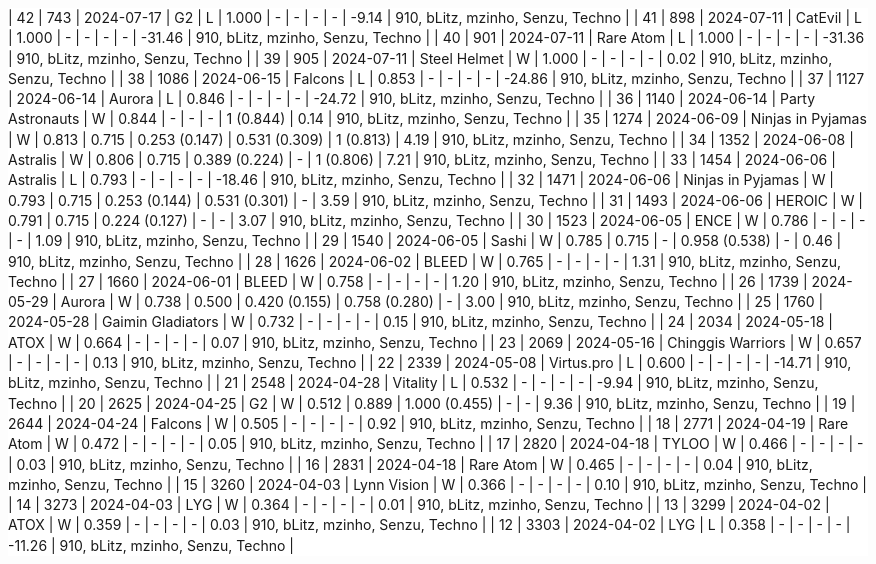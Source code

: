|           42 |      743 | 2024-07-17 | G2                | L   | 1.000      | -            | -                | -                | -         |    -9.14 | 910, bLitz, mzinho, Senzu, Techno |
|           41 |      898 | 2024-07-11 | CatEvil           | L   | 1.000      | -            | -                | -                | -         |   -31.46 | 910, bLitz, mzinho, Senzu, Techno |
|           40 |      901 | 2024-07-11 | Rare Atom         | L   | 1.000      | -            | -                | -                | -         |   -31.36 | 910, bLitz, mzinho, Senzu, Techno |
|           39 |      905 | 2024-07-11 | Steel Helmet      | W   | 1.000      | -            | -                | -                | -         |     0.02 | 910, bLitz, mzinho, Senzu, Techno |
|           38 |     1086 | 2024-06-15 | Falcons           | L   | 0.853      | -            | -                | -                | -         |   -24.86 | 910, bLitz, mzinho, Senzu, Techno |
|           37 |     1127 | 2024-06-14 | Aurora            | L   | 0.846      | -            | -                | -                | -         |   -24.72 | 910, bLitz, mzinho, Senzu, Techno |
|           36 |     1140 | 2024-06-14 | Party Astronauts  | W   | 0.844      | -            | -                | -                | 1 (0.844) |     0.14 | 910, bLitz, mzinho, Senzu, Techno |
|           35 |     1274 | 2024-06-09 | Ninjas in Pyjamas | W   | 0.813      | 0.715        | 0.253 (0.147)    | 0.531 (0.309)    | 1 (0.813) |     4.19 | 910, bLitz, mzinho, Senzu, Techno |
|           34 |     1352 | 2024-06-08 | Astralis          | W   | 0.806      | 0.715        | 0.389 (0.224)    | -                | 1 (0.806) |     7.21 | 910, bLitz, mzinho, Senzu, Techno |
|           33 |     1454 | 2024-06-06 | Astralis          | L   | 0.793      | -            | -                | -                | -         |   -18.46 | 910, bLitz, mzinho, Senzu, Techno |
|           32 |     1471 | 2024-06-06 | Ninjas in Pyjamas | W   | 0.793      | 0.715        | 0.253 (0.144)    | 0.531 (0.301)    | -         |     3.59 | 910, bLitz, mzinho, Senzu, Techno |
|           31 |     1493 | 2024-06-06 | HEROIC            | W   | 0.791      | 0.715        | 0.224 (0.127)    | -                | -         |     3.07 | 910, bLitz, mzinho, Senzu, Techno |
|           30 |     1523 | 2024-06-05 | ENCE              | W   | 0.786      | -            | -                | -                | -         |     1.09 | 910, bLitz, mzinho, Senzu, Techno |
|           29 |     1540 | 2024-06-05 | Sashi             | W   | 0.785      | 0.715        | -                | 0.958 (0.538)    | -         |     0.46 | 910, bLitz, mzinho, Senzu, Techno |
|           28 |     1626 | 2024-06-02 | BLEED             | W   | 0.765      | -            | -                | -                | -         |     1.31 | 910, bLitz, mzinho, Senzu, Techno |
|           27 |     1660 | 2024-06-01 | BLEED             | W   | 0.758      | -            | -                | -                | -         |     1.20 | 910, bLitz, mzinho, Senzu, Techno |
|           26 |     1739 | 2024-05-29 | Aurora            | W   | 0.738      | 0.500        | 0.420 (0.155)    | 0.758 (0.280)    | -         |     3.00 | 910, bLitz, mzinho, Senzu, Techno |
|           25 |     1760 | 2024-05-28 | Gaimin Gladiators | W   | 0.732      | -            | -                | -                | -         |     0.15 | 910, bLitz, mzinho, Senzu, Techno |
|           24 |     2034 | 2024-05-18 | ATOX              | W   | 0.664      | -            | -                | -                | -         |     0.07 | 910, bLitz, mzinho, Senzu, Techno |
|           23 |     2069 | 2024-05-16 | Chinggis Warriors | W   | 0.657      | -            | -                | -                | -         |     0.13 | 910, bLitz, mzinho, Senzu, Techno |
|           22 |     2339 | 2024-05-08 | Virtus.pro        | L   | 0.600      | -            | -                | -                | -         |   -14.71 | 910, bLitz, mzinho, Senzu, Techno |
|           21 |     2548 | 2024-04-28 | Vitality          | L   | 0.532      | -            | -                | -                | -         |    -9.94 | 910, bLitz, mzinho, Senzu, Techno |
|           20 |     2625 | 2024-04-25 | G2                | W   | 0.512      | 0.889        | 1.000 (0.455)    | -                | -         |     9.36 | 910, bLitz, mzinho, Senzu, Techno |
|           19 |     2644 | 2024-04-24 | Falcons           | W   | 0.505      | -            | -                | -                | -         |     0.92 | 910, bLitz, mzinho, Senzu, Techno |
|           18 |     2771 | 2024-04-19 | Rare Atom         | W   | 0.472      | -            | -                | -                | -         |     0.05 | 910, bLitz, mzinho, Senzu, Techno |
|           17 |     2820 | 2024-04-18 | TYLOO             | W   | 0.466      | -            | -                | -                | -         |     0.03 | 910, bLitz, mzinho, Senzu, Techno |
|           16 |     2831 | 2024-04-18 | Rare Atom         | W   | 0.465      | -            | -                | -                | -         |     0.04 | 910, bLitz, mzinho, Senzu, Techno |
|           15 |     3260 | 2024-04-03 | Lynn Vision       | W   | 0.366      | -            | -                | -                | -         |     0.10 | 910, bLitz, mzinho, Senzu, Techno |
|           14 |     3273 | 2024-04-03 | LYG               | W   | 0.364      | -            | -                | -                | -         |     0.01 | 910, bLitz, mzinho, Senzu, Techno |
|           13 |     3299 | 2024-04-02 | ATOX              | W   | 0.359      | -            | -                | -                | -         |     0.03 | 910, bLitz, mzinho, Senzu, Techno |
|           12 |     3303 | 2024-04-02 | LYG               | L   | 0.358      | -            | -                | -                | -         |   -11.26 | 910, bLitz, mzinho, Senzu, Techno |